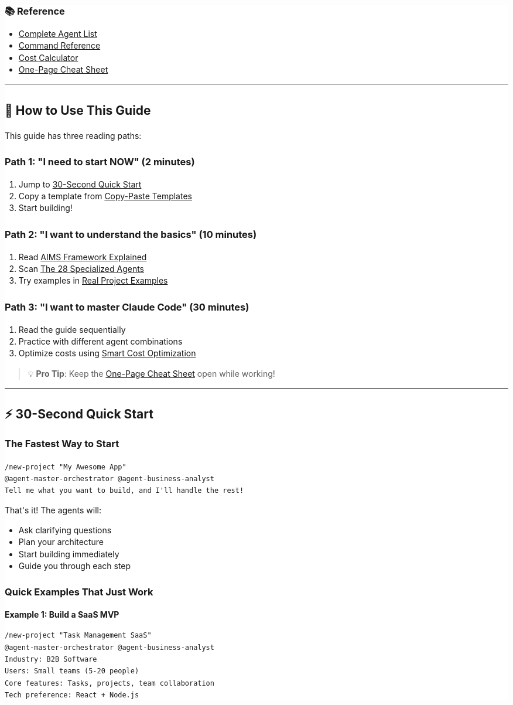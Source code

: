 ### 📚 Reference
- [Complete Agent List](#-complete-agent-reference)
- [Command Reference](#-command-reference)
- [Cost Calculator](#-cost-calculator)
- [One-Page Cheat Sheet](#-one-page-cheat-sheet)

---

## 🎯 How to Use This Guide

This guide has three reading paths:

### Path 1: "I need to start NOW" (2 minutes)
1. Jump to [30-Second Quick Start](#-30-second-quick-start)
2. Copy a template from [Copy-Paste Templates](#-copy-paste-templates)
3. Start building!

### Path 2: "I want to understand the basics" (10 minutes)
1. Read [AIMS Framework Explained](#-aims-framework-explained)
2. Scan [The 28 Specialized Agents](#-the-28-specialized-agents)
3. Try examples in [Real Project Examples](#-real-project-examples)

### Path 3: "I want to master Claude Code" (30 minutes)
1. Read the guide sequentially
2. Practice with different agent combinations
3. Optimize costs using [Smart Cost Optimization](#-smart-cost-optimization)

> 💡 **Pro Tip**: Keep the [One-Page Cheat Sheet](#-one-page-cheat-sheet) open while working!

---

## ⚡ 30-Second Quick Start

### The Fastest Way to Start

```prompt
/new-project "My Awesome App"
@agent-master-orchestrator @agent-business-analyst
Tell me what you want to build, and I'll handle the rest!
```

That's it! The agents will:
- Ask clarifying questions
- Plan your architecture
- Start building immediately
- Guide you through each step

### Quick Examples That Just Work

**Example 1: Build a SaaS MVP**
```prompt
/new-project "Task Management SaaS"
@agent-master-orchestrator @agent-business-analyst
Industry: B2B Software
Users: Small teams (5-20 people)
Core features: Tasks, projects, team collaboration
Tech preference: React + Node.js
```
